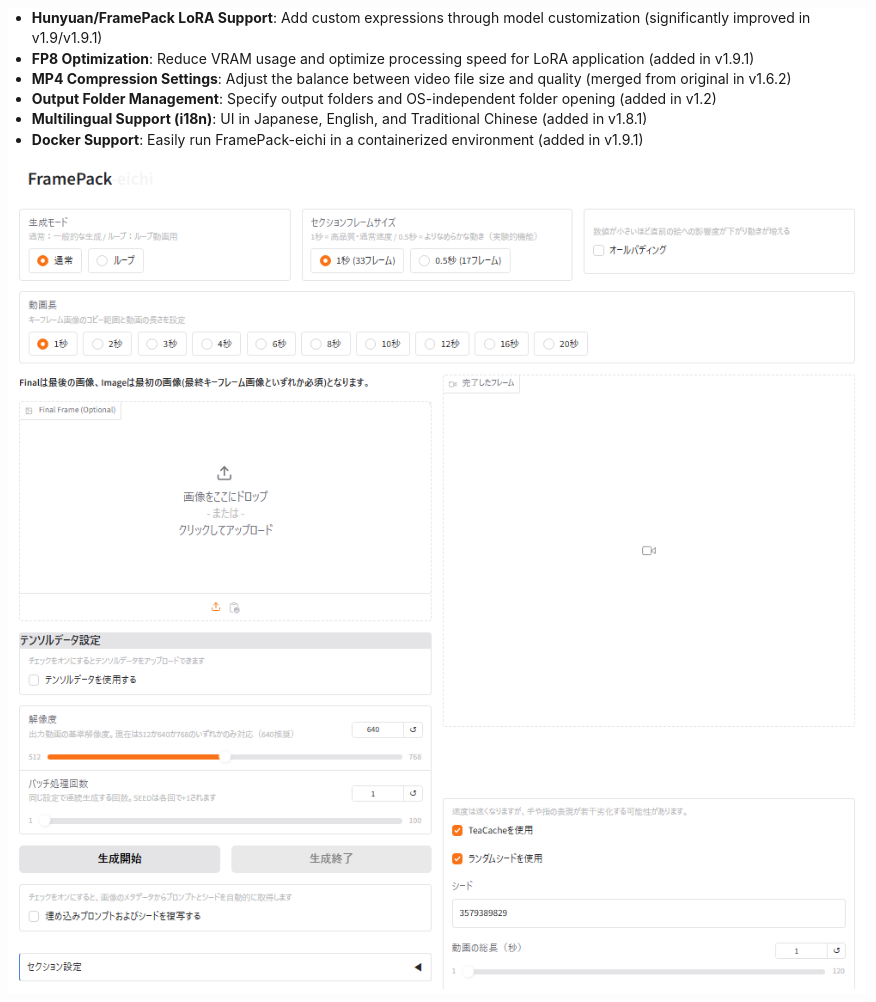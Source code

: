- **Hunyuan/FramePack LoRA Support**: Add custom expressions through model customization (significantly improved in v1.9/v1.9.1)
- **FP8 Optimization**: Reduce VRAM usage and optimize processing speed for LoRA application (added in v1.9.1)
- **MP4 Compression Settings**: Adjust the balance between video file size and quality (merged from original in v1.6.2)
- **Output Folder Management**: Specify output folders and OS-independent folder opening (added in v1.2)
- **Multilingual Support (i18n)**: UI in Japanese, English, and Traditional Chinese (added in v1.8.1)
- **Docker Support**: Easily run FramePack-eichi in a containerized environment (added in v1.9.1)

![FramePack-eichi Screenshot 2](images/framepack_eichi_screenshot2.png)
